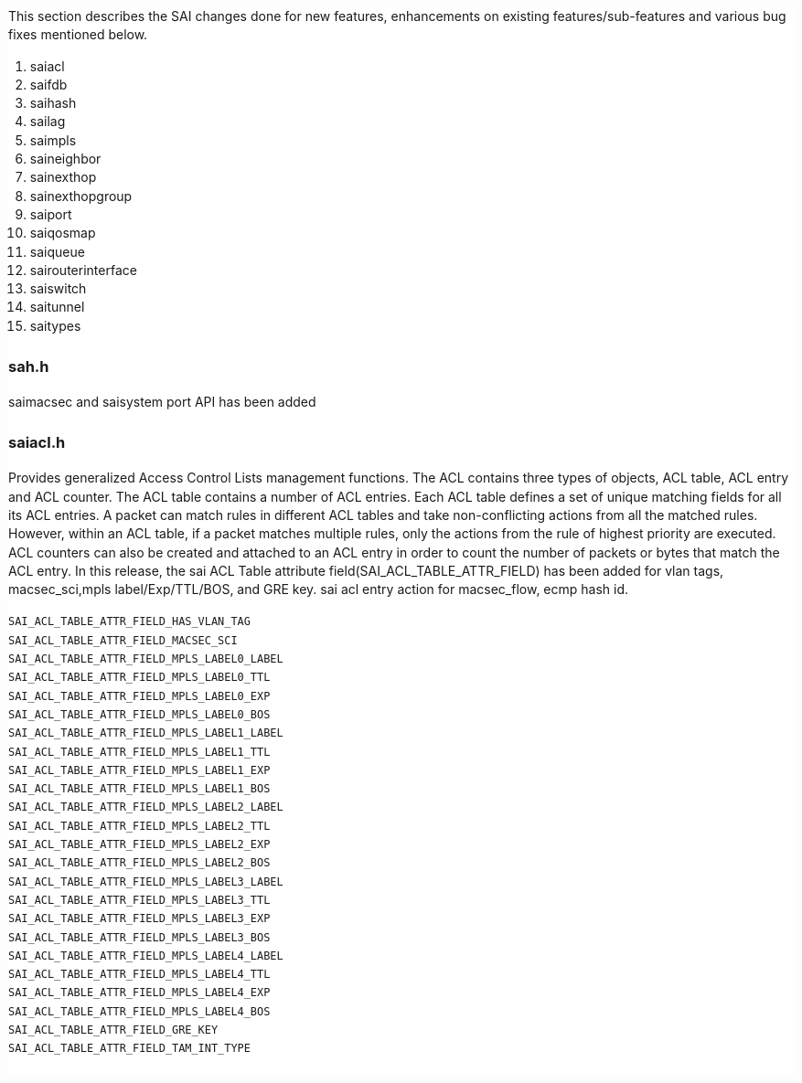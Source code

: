 This section describes the SAI changes done for new features, enhancements on existing features/sub-features and various bug fixes mentioned below.

1.  saiacl
2.  saifdb
3.  saihash
4.  sailag
5.  saimpls
6.  saineighbor
7.  sainexthop
8.  sainexthopgroup
9.  saiport
10. saiqosmap
11. saiqueue
12. sairouterinterface
13. saiswitch
14. saitunnel
15. saitypes


### sah.h		

saimacsec and saisystem port API has been added

### saiacl.h	

Provides generalized Access Control Lists management functions. The ACL contains three types of objects, ACL table, ACL entry and ACL counter. The ACL table contains a number of ACL entries. Each ACL table defines a set of unique matching fields for all its ACL entries. A packet can match rules in different ACL tables and take non-conflicting actions from all the matched rules. However, within an ACL table, if a packet matches multiple rules, only the actions from the rule of highest priority are executed. ACL counters can also be created and attached to an ACL entry in order to count the number of packets or bytes that match the ACL entry.
In this release, the sai ACL Table attribute field(SAI_ACL_TABLE_ATTR_FIELD) has been added for vlan tags, macsec_sci,mpls label/Exp/TTL/BOS, and GRE key. sai acl entry action for macsec_flow, ecmp hash id.

```
SAI_ACL_TABLE_ATTR_FIELD_HAS_VLAN_TAG
SAI_ACL_TABLE_ATTR_FIELD_MACSEC_SCI
SAI_ACL_TABLE_ATTR_FIELD_MPLS_LABEL0_LABEL 
SAI_ACL_TABLE_ATTR_FIELD_MPLS_LABEL0_TTL
SAI_ACL_TABLE_ATTR_FIELD_MPLS_LABEL0_EXP 
SAI_ACL_TABLE_ATTR_FIELD_MPLS_LABEL0_BOS
SAI_ACL_TABLE_ATTR_FIELD_MPLS_LABEL1_LABEL
SAI_ACL_TABLE_ATTR_FIELD_MPLS_LABEL1_TTL
SAI_ACL_TABLE_ATTR_FIELD_MPLS_LABEL1_EXP
SAI_ACL_TABLE_ATTR_FIELD_MPLS_LABEL1_BOS
SAI_ACL_TABLE_ATTR_FIELD_MPLS_LABEL2_LABEL
SAI_ACL_TABLE_ATTR_FIELD_MPLS_LABEL2_TTL
SAI_ACL_TABLE_ATTR_FIELD_MPLS_LABEL2_EXP
SAI_ACL_TABLE_ATTR_FIELD_MPLS_LABEL2_BOS
SAI_ACL_TABLE_ATTR_FIELD_MPLS_LABEL3_LABEL
SAI_ACL_TABLE_ATTR_FIELD_MPLS_LABEL3_TTL
SAI_ACL_TABLE_ATTR_FIELD_MPLS_LABEL3_EXP
SAI_ACL_TABLE_ATTR_FIELD_MPLS_LABEL3_BOS
SAI_ACL_TABLE_ATTR_FIELD_MPLS_LABEL4_LABEL
SAI_ACL_TABLE_ATTR_FIELD_MPLS_LABEL4_TTL
SAI_ACL_TABLE_ATTR_FIELD_MPLS_LABEL4_EXP
SAI_ACL_TABLE_ATTR_FIELD_MPLS_LABEL4_BOS
SAI_ACL_TABLE_ATTR_FIELD_GRE_KEY
SAI_ACL_TABLE_ATTR_FIELD_TAM_INT_TYPE
	
```
			